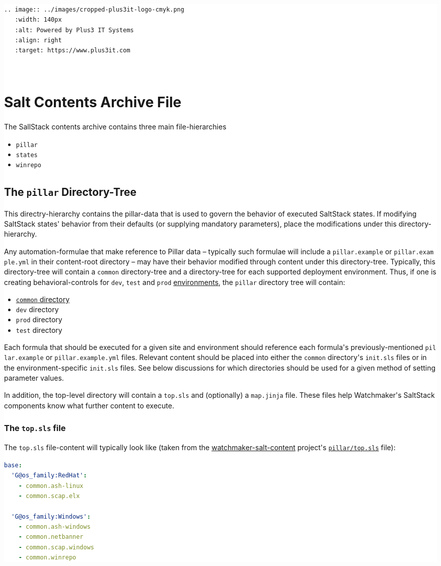 ```{eval-rst}
.. image:: ../images/cropped-plus3it-logo-cmyk.png
   :width: 140px
   :alt: Powered by Plus3 IT Systems
   :align: right
   :target: https://www.plus3it.com
```

<br>

# Salt Contents Archive File

The SallStack contents archive contains three main file-hierarchies

- `pillar`
- `states`
- `winrepo`

## The `pillar` Directory-Tree

This directry-hierarchy contains the pillar-data that is used to govern the behavior of executed SaltStack states. If modifying SaltStack states' behavior from their defaults (or supplying mandatory parameters), place the modifications under this directory-hierarchy.

Any automation-formulae that make reference to Pillar data &ndash; typically such formulae will include a `pillar.example` or `pillar.example.yml` in their content-root directory &ndash; may have their behavior modified through content under this directory-tree. Typically, this directory-tree will contain a `common` directory-tree and a directory-tree for each supported deployment environment. Thus, if one is creating behavioral-controls for `dev`, `test` and `prod` [environments](#the-pillar-directory-tree), the `pillar` directory tree will contain:

- [`common` directory](#the-common-directory-tree)
- `dev` directory
- `prod` directory
- `test` directory

Each formula that should be executed for a given site and environment should reference each formula's previously-mentioned `pillar.example` or `pillar.example.yml` files. Relevant content should be placed into either the `common` directory's `init.sls` files or in the environment-specific `init.sls` files. See below discussions for which directories should be used for a given method of setting parameter values.

In addition, the top-level directory will contain a `top.sls` and (optionally) a `map.jinja` file. These files help Watchmaker's SaltStack components know what further content to execute.

### The `top.sls` file

The `top.sls` file-content will typically look like (taken from the [watchmaker-salt-content](https://github.com/plus3it/watchmaker-salt-content) project's [`pillar/top.sls`](https://raw.githubusercontent.com/plus3it/watchmaker-salt-content/master/pillar/top.sls) file):

```yaml
base:
  'G@os_family:RedHat':
    - common.ash-linux
    - common.scap.elx

  'G@os_family:Windows':
    - common.ash-windows
    - common.netbanner
    - common.scap.windows
    - common.winrepo
```
